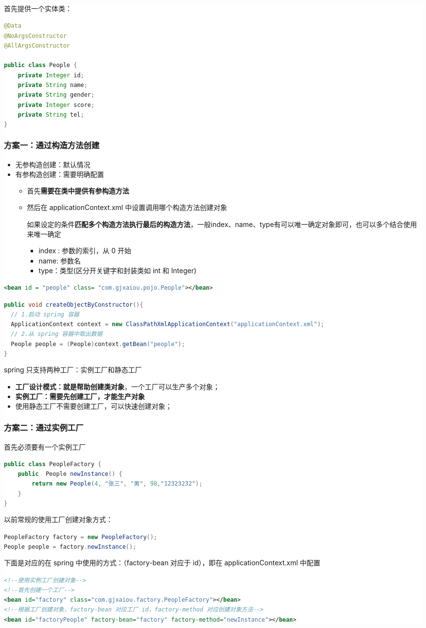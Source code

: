 首先提供一个实体类：
```java
@Data
@NoArgsConstructor
@AllArgsConstructor

public class People {
    private Integer id;
    private String name;
    private String gender;
    private Integer score;
    private String tel;
}
```

### 方案一：通过构造方法创建
- 无参构造创建：默认情况
- 有参构造创建：需要明确配置
  - 首先**需要在类中提供有参构造方法**
  - 然后在 applicationContext.xml 中设置调用哪个构造方法创建对象

    如果设定的条件**匹配多个构造方法执行最后的构造方法**，一般index、name、type有可以唯一确定对象即可，也可以多个结合使用来唯一确定
    - index : 参数的索引，从 0 开始
    - name: 参数名
    - type：类型(区分开关键字和封装类如 int 和 Integer)
```xml
<bean id = "people" class= "com.gjxaiou.pojo.People"></bean>
```

```java
public void createObjectByConstructor(){
  // 1.启动 spring 容器
  ApplicationContext context = new ClassPathXmlApplicationContext("applicationContext.xml");
  // 2.从 spring 容器中取出数据
  People people = (People)context.getBean("people");
}
```

spring 只支持两种工厂：实例工厂和静态工厂

- **工厂设计模式：就是帮助创建类对象**，一个工厂可以生产多个对象；
- **实例工厂：需要先创建工厂，才能生产对象**
- 使用静态工厂不需要创建工厂，可以快速创建对象；

### 方案二：通过实例工厂

首先必须要有一个实例工厂

```java
public class PeopleFactory {
    public  People newInstance() {
        return new People(4, "张三", "男", 98,"12323232");
    }
} 
```
以前常规的使用工厂创建对象方式：
```java
PeopleFactory factory = new PeopleFactory();
People people = factory.newInstance();
```
下面是对应的在 spring 中使用的方式：（factory-bean 对应于 id），即在 applicationContext.xml 中配置
```xml
<!--使用实例工厂创建对象-->
<!--首先创建一个工厂-->
<bean id="factory" class="com.gjxaiou.factory.PeopleFactory"></bean>
<!--根据工厂创建对象，factory-bean 对应工厂 id，factory-method 对应创建对象方法-->
<bean id="factoryPeople" factory-bean="factory" factory-method="newInstance"></bean>
```
